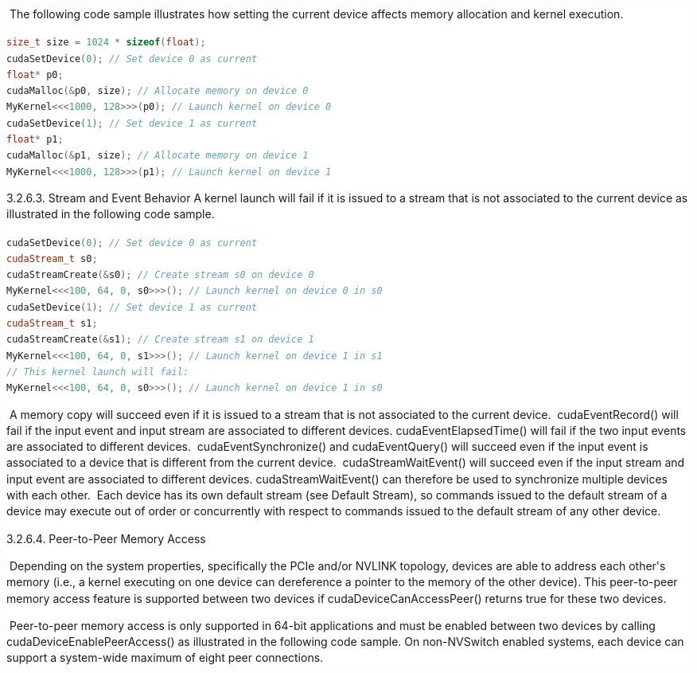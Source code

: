 ​        The following code sample illustrates how setting the current device affects memory allocation and kernel execution.

```c++
size_t size = 1024 * sizeof(float);
cudaSetDevice(0); // Set device 0 as current
float* p0;
cudaMalloc(&p0, size); // Allocate memory on device 0
MyKernel<<<1000, 128>>>(p0); // Launch kernel on device 0
cudaSetDevice(1); // Set device 1 as current
float* p1;
cudaMalloc(&p1, size); // Allocate memory on device 1
MyKernel<<<1000, 128>>>(p1); // Launch kernel on device 1
```

3.2.6.3. Stream and Event Behavior
        A kernel launch will fail if it is issued to a stream that is not associated to the current device as illustrated in the following code sample.

```c++
cudaSetDevice(0); // Set device 0 as current
cudaStream_t s0;
cudaStreamCreate(&s0); // Create stream s0 on device 0
MyKernel<<<100, 64, 0, s0>>>(); // Launch kernel on device 0 in s0
cudaSetDevice(1); // Set device 1 as current
cudaStream_t s1;
cudaStreamCreate(&s1); // Create stream s1 on device 1
MyKernel<<<100, 64, 0, s1>>>(); // Launch kernel on device 1 in s1
// This kernel launch will fail:
MyKernel<<<100, 64, 0, s0>>>(); // Launch kernel on device 1 in s0
```

​        A memory copy will succeed even if it is issued to a stream that is not associated to the
current device.
​        cudaEventRecord() will fail if the input event and input stream are associated to different devices.
​        cudaEventElapsedTime() will fail if the two input events are associated to different devices.
​        cudaEventSynchronize() and cudaEventQuery() will succeed even if the input event is associated to a device that is different from the current device.
​        cudaStreamWaitEvent() will succeed even if the input stream and input event are associated to different devices. cudaStreamWaitEvent() can therefore be used to synchronize multiple devices with each other.
​         Each device has its own default stream (see Default Stream), so commands issued to the default stream of a device may execute out of order or concurrently with respect to commands issued to the default stream of any other device.

3.2.6.4. Peer-to-Peer Memory Access

​        Depending on the system properties, specifically the PCIe and/or NVLINK topology, devices are able to address each other's memory (i.e., a kernel executing on one device can dereference a pointer to the memory of the other device). This peer-to-peer memory access feature is supported between two devices if cudaDeviceCanAccessPeer() returns true for these two devices. 

​        Peer-to-peer memory access is only supported in 64-bit applications and must be enabled between two devices by calling cudaDeviceEnablePeerAccess() as illustrated in the following code sample. On non-NVSwitch enabled systems, each device can support a system-wide maximum of eight peer connections.
